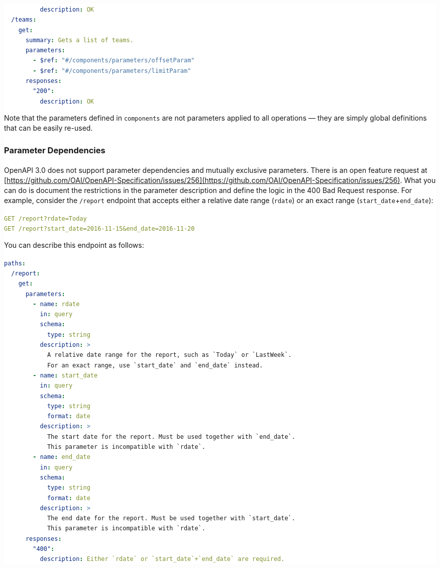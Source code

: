 ```yaml
          description: OK
  /teams:
    get:
      summary: Gets a list of teams.
      parameters:
        - $ref: "#/components/parameters/offsetParam"
        - $ref: "#/components/parameters/limitParam"
      responses:
        "200":
          description: OK
```

Note that the parameters defined in `components` are not parameters applied to all operations — they are simply global definitions that can be easily re-used.

### Parameter Dependencies

OpenAPI 3.0 does not support parameter dependencies and mutually exclusive parameters. There is an open feature request at [https://github.com/OAI/OpenAPI-Specification/issues/256](https://github.com/OAI/OpenAPI-Specification/issues/256). What you can do is document the restrictions in the parameter description and define the logic in the 400 Bad Request response. For example, consider the `/report` endpoint that accepts either a relative date range (`rdate`) or an exact range (`start_date`+`end_date`):

```yaml
GET /report?rdate=Today
GET /report?start_date=2016-11-15&end_date=2016-11-20
```

You can describe this endpoint as follows:

```yaml
paths:
  /report:
    get:
      parameters:
        - name: rdate
          in: query
          schema:
            type: string
          description: >
            A relative date range for the report, such as `Today` or `LastWeek`.
            For an exact range, use `start_date` and `end_date` instead.
        - name: start_date
          in: query
          schema:
            type: string
            format: date
          description: >
            The start date for the report. Must be used together with `end_date`.
            This parameter is incompatible with `rdate`.
        - name: end_date
          in: query
          schema:
            type: string
            format: date
          description: >
            The end date for the report. Must be used together with `start_date`.
            This parameter is incompatible with `rdate`.
      responses:
        "400":
          description: Either `rdate` or `start_date`+`end_date` are required.
```
